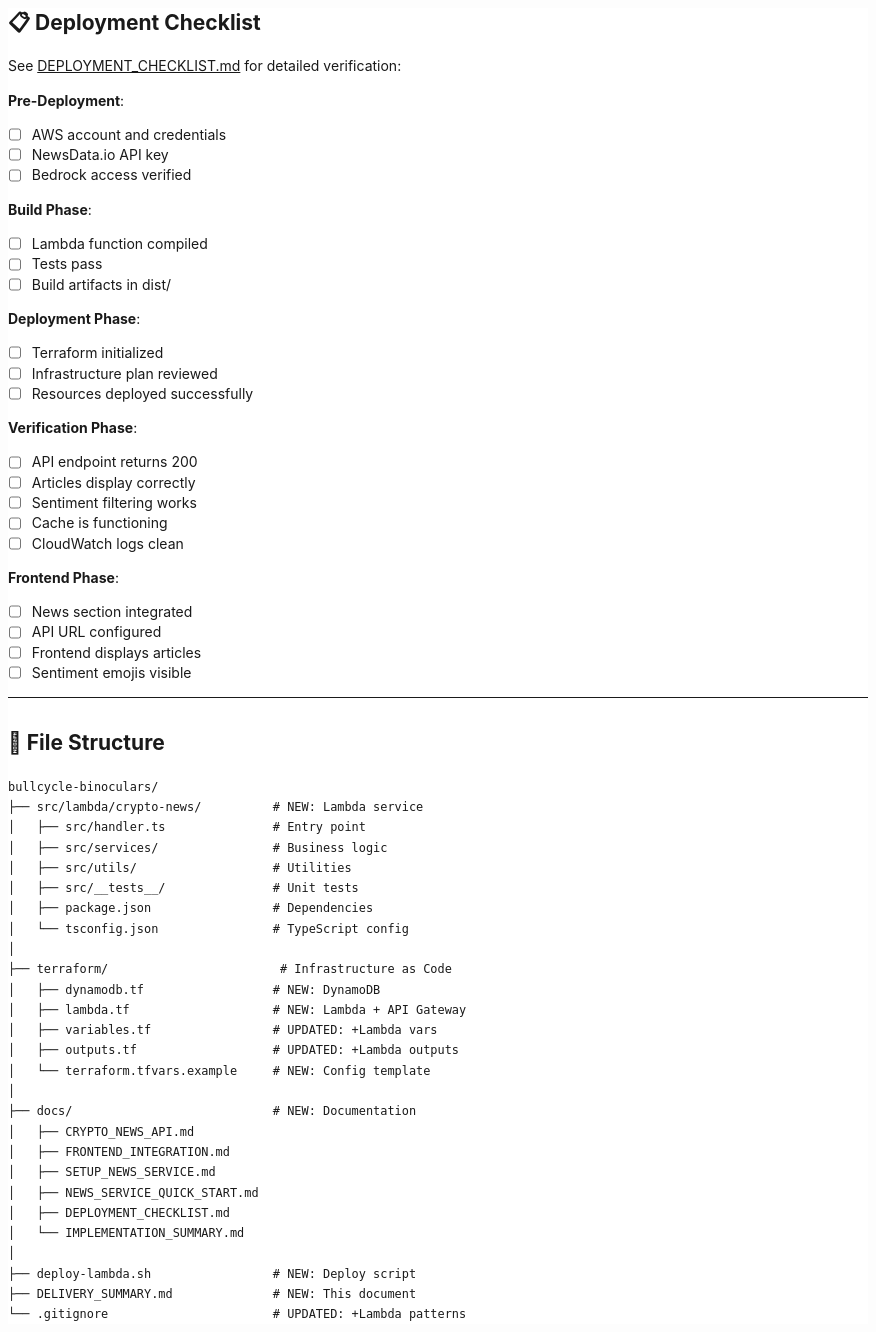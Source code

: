 
## 📋 Deployment Checklist

See [DEPLOYMENT_CHECKLIST.md](./DEPLOYMENT_CHECKLIST.md) for detailed verification:

**Pre-Deployment**:
- [ ] AWS account and credentials
- [ ] NewsData.io API key
- [ ] Bedrock access verified

**Build Phase**:
- [ ] Lambda function compiled
- [ ] Tests pass
- [ ] Build artifacts in dist/

**Deployment Phase**:
- [ ] Terraform initialized
- [ ] Infrastructure plan reviewed
- [ ] Resources deployed successfully

**Verification Phase**:
- [ ] API endpoint returns 200
- [ ] Articles display correctly
- [ ] Sentiment filtering works
- [ ] Cache is functioning
- [ ] CloudWatch logs clean

**Frontend Phase**:
- [ ] News section integrated
- [ ] API URL configured
- [ ] Frontend displays articles
- [ ] Sentiment emojis visible

---

## 📁 File Structure

```
bullcycle-binoculars/
├── src/lambda/crypto-news/          # NEW: Lambda service
│   ├── src/handler.ts               # Entry point
│   ├── src/services/                # Business logic
│   ├── src/utils/                   # Utilities
│   ├── src/__tests__/               # Unit tests
│   ├── package.json                 # Dependencies
│   └── tsconfig.json                # TypeScript config
│
├── terraform/                        # Infrastructure as Code
│   ├── dynamodb.tf                  # NEW: DynamoDB
│   ├── lambda.tf                    # NEW: Lambda + API Gateway
│   ├── variables.tf                 # UPDATED: +Lambda vars
│   ├── outputs.tf                   # UPDATED: +Lambda outputs
│   └── terraform.tfvars.example     # NEW: Config template
│
├── docs/                            # NEW: Documentation
│   ├── CRYPTO_NEWS_API.md
│   ├── FRONTEND_INTEGRATION.md
│   ├── SETUP_NEWS_SERVICE.md
│   ├── NEWS_SERVICE_QUICK_START.md
│   ├── DEPLOYMENT_CHECKLIST.md
│   └── IMPLEMENTATION_SUMMARY.md
│
├── deploy-lambda.sh                 # NEW: Deploy script
├── DELIVERY_SUMMARY.md              # NEW: This document
└── .gitignore                       # UPDATED: +Lambda patterns
```